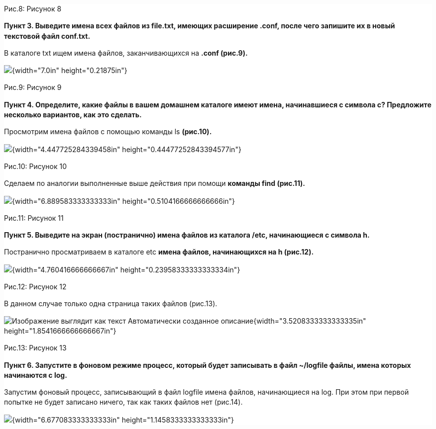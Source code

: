 Рис.8: Рисунок 8

**Пункт 3. Выведите имена всех файлов из file.txt, имеющих расширение
.conf, после чего запишите их в новый текстовой файл conf.txt.**

В каталоге txt ищем имена файлов, заканчивающихся на **.conf (рис.9).**

![](media/image8.png){width="7.0in" height="0.21875in"}

Рис.9: Рисунок 9

**Пункт 4. Определите, какие файлы в вашем домашнем каталоге имеют
имена, начинавшиеся с символа c? Предложите несколько вариантов, как это
сделать.**

Просмотрим имена файлов с помощью команды ls **(рис.10).**

![](media/image9.png){width="4.447725284339458in"
height="0.44477252843394577in"}

Рис.10: Рисунок 10

Сделаем по аналогии выполненные выше действия при помощи **команды find
(рис.11).**

![](media/image10.png){width="6.889583333333333in"
height="0.5104166666666666in"}

Рис.11: Рисунок 11

**Пункт 5. Выведите на экран (постранично) имена файлов из каталога
/etc, начинающиеся с символа h.**

Постранично просматриваем в каталоге etc **имена файлов, начинающихся на
h (рис.12).**

![](media/image11.png){width="4.760416666666667in"
height="0.23958333333333334in"}

Рис.12: Рисунок 12

В данном случае только одна страница таких файлов (рис.13).

![Изображение выглядит как текст Автоматически созданное
описание](media/image12.png){width="3.5208333333333335in"
height="1.8541666666666667in"}

Рис.13: Рисунок 13

**Пункт 6. Запустите в фоновом режиме процесс, который будет записывать
в файл \~/logfile файлы, имена которых начинаются с log.**

Запустим фоновый процесс, записывающий в файл logfile имена файлов,
начинающиеся на log. При этом при первой попытке не будет записано
ничего, так как таких файлов нет (рис.14).

![](media/image13.png){width="6.677083333333333in"
height="1.1458333333333333in"}
